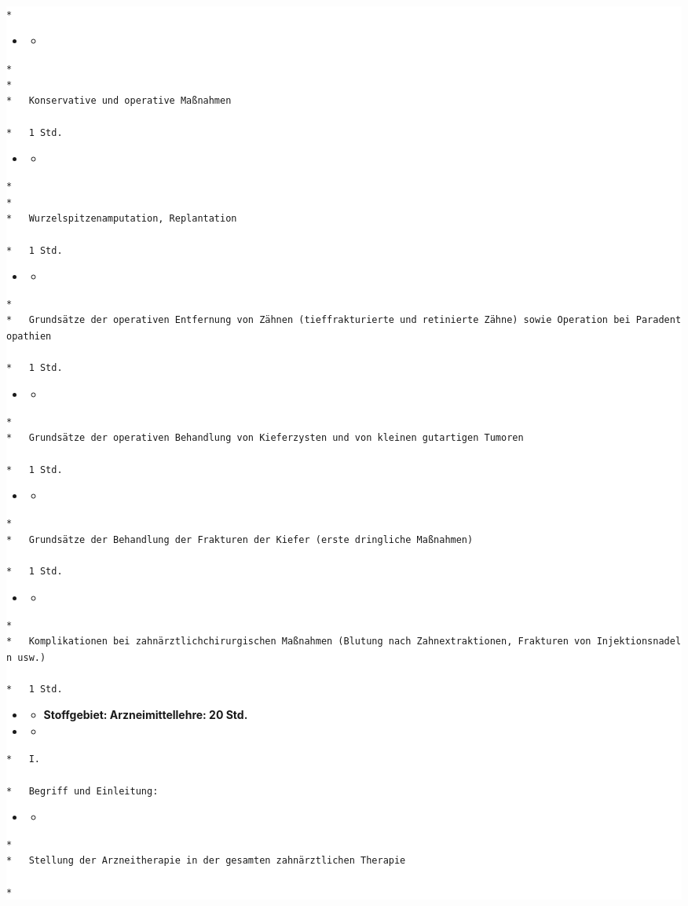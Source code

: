     *

*    *
    *
    *
    *   Konservative und operative Maßnahmen

    *   1 Std.


*    *
    *
    *
    *   Wurzelspitzenamputation, Replantation

    *   1 Std.


*    *
    *
    *   Grundsätze der operativen Entfernung von Zähnen (tieffrakturierte und retinierte Zähne) sowie Operation bei Paradentopathien

    *   1 Std.


*    *
    *
    *   Grundsätze der operativen Behandlung von Kieferzysten und von kleinen gutartigen Tumoren

    *   1 Std.


*    *
    *
    *   Grundsätze der Behandlung der Frakturen der Kiefer (erste dringliche Maßnahmen)

    *   1 Std.


*    *
    *
    *   Komplikationen bei zahnärztlichchirurgischen Maßnahmen (Blutung nach Zahnextraktionen, Frakturen von Injektionsnadeln usw.)

    *   1 Std.


*    *   **Stoffgebiet: Arzneimittellehre: 20 Std.**


*    *
    *   I.

    *   Begriff und Einleitung:


*    *
    *
    *   Stellung der Arzneitherapie in der gesamten zahnärztlichen Therapie

    *
